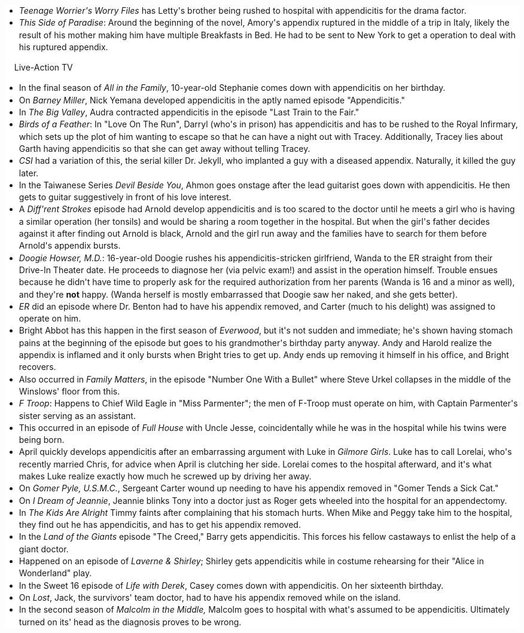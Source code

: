-   _Teenage Worrier's Worry Files_ has Letty's brother being rushed to hospital with appendicitis for the drama factor.
-   _This Side of Paradise_: Around the beginning of the novel, Amory's appendix ruptured in the middle of a trip in Italy, likely the result of his mother making him have multiple Breakfasts in Bed. He had to be sent to New York to get a operation to deal with his ruptured appendix.

    Live-Action TV 

-   In the final season of _All in the Family_, 10-year-old Stephanie comes down with appendicitis on her birthday.
-   On _Barney Miller_, Nick Yemana developed appendicitis in the aptly named episode "Appendicitis."
-   In _The Big Valley_, Audra contracted appendicitis in the episode "Last Train to the Fair."
-   _Birds of a Feather_: In "Love On The Run", Darryl (who's in prison) has appendicitis and has to be rushed to the Royal Infirmary, which sets up the plot of him wanting to escape so that he can have a night out with Tracey. Additionally, Tracey lies about Garth having appendicitis so that she can get away without telling Tracey.
-   _CSI_ had a variation of this, the serial killer Dr. Jekyll, who implanted a guy with a diseased appendix. Naturally, it killed the guy later.
-   In the Taiwanese Series _Devil Beside You_, Ahmon goes onstage after the lead guitarist goes down with appendicitis. He then gets to guitar suggestively in front of his love interest.
-   A _Diff'rent Strokes_ episode had Arnold develop appendicitis and is too scared to the doctor until he meets a girl who is having a similar operation (her tonsils) and would be sharing a room together in the hospital. But when the girl's father decides against it after finding out Arnold is black, Arnold and the girl run away and the families have to search for them before Arnold's appendix bursts.
-   _Doogie Howser, M.D._: 16-year-old Doogie rushes his appendicitis-stricken girlfriend, Wanda to the ER straight from their Drive-In Theater date. He proceeds to diagnose her (via pelvic exam!) and assist in the operation himself. Trouble ensues because he didn't have time to properly ask for the required authorization from her parents (Wanda is 16 and a minor as well), and they're **not** happy. (Wanda herself is mostly embarrassed that Doogie saw her naked, and she gets better).
-   _ER_ did an episode where Dr. Benton had to have his appendix removed, and Carter (much to his delight) was assigned to operate on him.
-   Bright Abbot has this happen in the first season of _Everwood_, but it's not sudden and immediate; he's shown having stomach pains at the beginning of the episode but goes to his grandmother's birthday party anyway. Andy and Harold realize the appendix is inflamed and it only bursts when Bright tries to get up. Andy ends up removing it himself in his office, and Bright recovers.
-   Also occurred in _Family Matters_, in the episode "Number One With a Bullet" where Steve Urkel collapses in the middle of the Winslows' floor from this.
-   _F Troop_: Happens to Chief Wild Eagle in "Miss Parmenter"; the men of F-Troop must operate on him, with Captain Parmenter's sister serving as an assistant.
-   This occurred in an episode of _Full House_ with Uncle Jesse, coincidentally while he was in the hospital while his twins were being born.
-   April quickly develops appendicitis after an embarrassing argument with Luke in _Gilmore Girls_. Luke has to call Lorelai, who's recently married Chris, for advice when April is clutching her side. Lorelai comes to the hospital afterward, and it's what makes Luke realize exactly how much he screwed up by driving her away.
-   On _Gomer Pyle, U.S.M.C._, Sergeant Carter wound up needing to have his appendix removed in "Gomer Tends a Sick Cat."
-   On _I Dream of Jeannie_, Jeannie blinks Tony into a doctor just as Roger gets wheeled into the hospital for an appendectomy.
-   In _The Kids Are Alright_ Timmy faints after complaining that his stomach hurts. When Mike and Peggy take him to the hospital, they find out he has appendicitis, and has to get his appendix removed.
-   In the _Land of the Giants_ episode "The Creed," Barry gets appendicitis. This forces his fellow castaways to enlist the help of a giant doctor.
-   Happened on an episode of _Laverne & Shirley_; Shirley gets appendicitis while in costume rehearsing for their "Alice in Wonderland" play.
-   In the Sweet 16 episode of _Life with Derek_, Casey comes down with appendicitis. On her sixteenth birthday.
-   On _Lost_, Jack, the survivors' team doctor, had to have his appendix removed while on the island.
-   In the second season of _Malcolm in the Middle,_ Malcolm goes to hospital with what's assumed to be appendicitis. Ultimately turned on its' head as the diagnosis proves to be wrong.